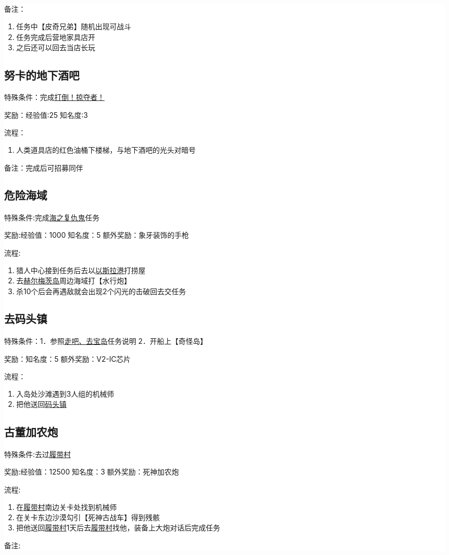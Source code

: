 
备注：

1. 任务中【皮奇兄弟】随机出现可战斗
2. 任务完成后营地家具店开
3. 之后还可以回去当店长玩


## 努卡的地下酒吧
特殊条件：完成[打倒！掠夺者！](#打倒掠夺者)

奖励：经验值:25 知名度:3

流程：

1. 人类道具店的红色油桶下楼梯，与地下酒吧的光头对暗号


备注：完成后可招募同伴



## 危险海域
特殊条件:完成[海之复仇鬼](#海之复仇鬼)任务

奖励:经验值：1000 知名度：5 额外奖励：象牙装饰的手枪

流程:

1. 猎人中心接到任务后去以[以斯拉港](地点列表.md#以斯拉港)打捞屋
2. 去[赫尔梅茨岛](地点列表.md#赫尔梅茨岛)周边海域打【水行炮】
3. 杀10个后会再遇敌就会出现2个闪光的击破回去交任务


## 去码头镇
特殊条件：1．参照[走吧、去宝岛](#走吧去宝岛)任务说明 2．开船上【奇怪岛】

奖励：知名度：5 额外奖励：V2-IC芯片

流程：

1. 入岛处沙滩遇到3人组的机械师
2. 把他送回[码头镇](地点列表.md#码头镇)


## 古董加农炮
特殊条件:去过[履带村](地点列表.md#履带村)

奖励:经验值：12500 知名度：3 额外奖励：死神加农炮

流程:

1. 在[履带村](地点列表.md#履带村)南边关卡处找到机械师
2. 在关卡东边沙漠勾引【死神古战车】得到残骸
3. 把他送回[履带村](地点列表.md#履带村)1天后去[履带村](地点列表.md#履带村)找他，装备上大炮对话后完成任务


备注:
